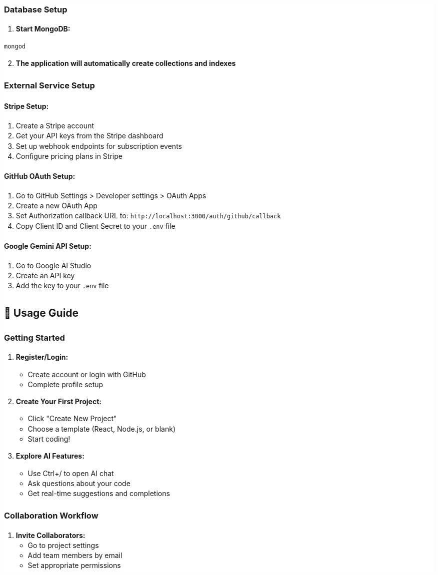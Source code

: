 ### **Database Setup**

1. **Start MongoDB:**
```bash
mongod
```

2. **The application will automatically create collections and indexes**

### **External Service Setup**

#### **Stripe Setup:**
1. Create a Stripe account
2. Get your API keys from the Stripe dashboard
3. Set up webhook endpoints for subscription events
4. Configure pricing plans in Stripe

#### **GitHub OAuth Setup:**
1. Go to GitHub Settings > Developer settings > OAuth Apps
2. Create a new OAuth App
3. Set Authorization callback URL to: `http://localhost:3000/auth/github/callback`
4. Copy Client ID and Client Secret to your `.env` file

#### **Google Gemini API Setup:**
1. Go to Google AI Studio
2. Create an API key
3. Add the key to your `.env` file

## 🚀 **Usage Guide**

### **Getting Started**

1. **Register/Login:**
   - Create account or login with GitHub
   - Complete profile setup

2. **Create Your First Project:**
   - Click "Create New Project"
   - Choose a template (React, Node.js, or blank)
   - Start coding!

3. **Explore AI Features:**
   - Use Ctrl+/ to open AI chat
   - Ask questions about your code
   - Get real-time suggestions and completions

### **Collaboration Workflow**

1. **Invite Collaborators:**
   - Go to project settings
   - Add team members by email
   - Set appropriate permissions
